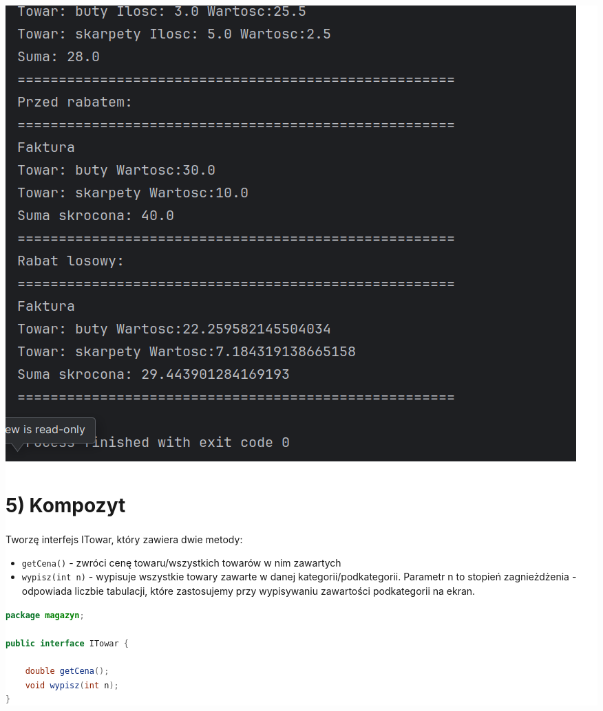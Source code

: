 ![template2](images/template2.png)
# 5) Kompozyt
Tworzę interfejs ITowar, który zawiera dwie metody:
- `getCena()` - zwróci cenę towaru/wszystkich towarów w nim zawartych
- `wypisz(int n)` - wypisuje wszystkie towary zawarte w danej kategorii/podkategorii. Parametr n to stopień zagnieżdżenia - odpowiada liczbie tabulacji, które zastosujemy przy wypisywaniu zawartości podkategorii na ekran.   
```java
package magazyn;

public interface ITowar {

    double getCena();
    void wypisz(int n);
}


```
